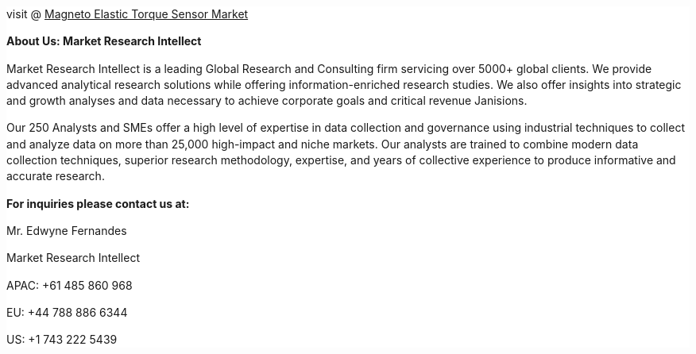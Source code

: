 visit&nbsp;@</strong>&nbsp;</span><span class="font-[700]"><a href="https://www.marketresearchintellect.com/product/global-magneto-elastic-torque-sensor-market-size-and-forecast/?utm_source=Linkedin&utm_medium=838" target="_blank" data-tracking-control-name="article-ssr-frontend-pulse_little-text-block" data-tracking-will-navigate="" data-test-link="">Magneto Elastic Torque Sensor Market</a></span></p><p><strong><span class="font-[700]">About Us: Market Research Intellect</span></strong></p><p><span class="">Market Research Intellect is a leading Global Research and Consulting firm servicing over 5000+ global clients. We provide advanced analytical research solutions while offering information-enriched research studies.&nbsp;</span>We also offer insights into strategic and growth analyses and data necessary to achieve corporate goals and critical revenue Janisions.</p><p><span class="">Our 250 Analysts and SMEs offer a high level of expertise in data collection and governance using industrial techniques to collect and analyze data on more than 25,000 high-impact and niche markets. Our analysts are trained to combine modern data collection techniques, superior research methodology, expertise, and years of collective experience to produce informative and accurate research.</span></p><p><strong>For inquiries please contact us at:</strong></p><p>Mr. Edwyne Fernandes</p><p>Market Research Intellect</p><p>APAC: +61 485 860 968</p><p>EU: +44 788 886 6344</p><p>US: +1 743 222 5439</p>
